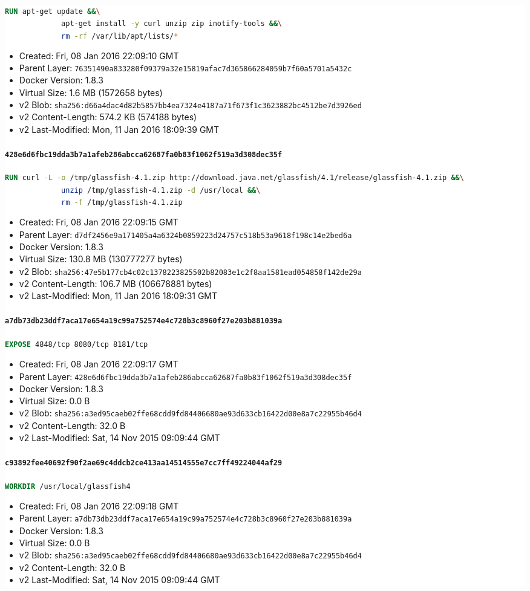 ```dockerfile
RUN apt-get update &&\
             apt-get install -y curl unzip zip inotify-tools &&\
             rm -rf /var/lib/apt/lists/*
```

-	Created: Fri, 08 Jan 2016 22:09:10 GMT
-	Parent Layer: `76351490a833280f09379a32e15819afac7d365866284059b7f60a5701a5432c`
-	Docker Version: 1.8.3
-	Virtual Size: 1.6 MB (1572658 bytes)
-	v2 Blob: `sha256:d66a4dac4d82b5857bb4ea7324e4187a71f673f1c3623882bc4512be7d3926ed`
-	v2 Content-Length: 574.2 KB (574188 bytes)
-	v2 Last-Modified: Mon, 11 Jan 2016 18:09:39 GMT

#### `428e6d6fbc19dda3b7a1afeb286abcca62687fa0b83f1062f519a3d308dec35f`

```dockerfile
RUN curl -L -o /tmp/glassfish-4.1.zip http://download.java.net/glassfish/4.1/release/glassfish-4.1.zip &&\
             unzip /tmp/glassfish-4.1.zip -d /usr/local &&\
             rm -f /tmp/glassfish-4.1.zip
```

-	Created: Fri, 08 Jan 2016 22:09:15 GMT
-	Parent Layer: `d7df2456e9a171405a4a6324b0859223d24757c518b53a9618f198c14e2bed6a`
-	Docker Version: 1.8.3
-	Virtual Size: 130.8 MB (130777277 bytes)
-	v2 Blob: `sha256:47e5b177cb4c02c1378223825502b82083e1c2f8aa1581ead054858f142de29a`
-	v2 Content-Length: 106.7 MB (106678881 bytes)
-	v2 Last-Modified: Mon, 11 Jan 2016 18:09:31 GMT

#### `a7db73db23ddf7aca17e654a19c99a752574e4c728b3c8960f27e203b881039a`

```dockerfile
EXPOSE 4848/tcp 8080/tcp 8181/tcp
```

-	Created: Fri, 08 Jan 2016 22:09:17 GMT
-	Parent Layer: `428e6d6fbc19dda3b7a1afeb286abcca62687fa0b83f1062f519a3d308dec35f`
-	Docker Version: 1.8.3
-	Virtual Size: 0.0 B
-	v2 Blob: `sha256:a3ed95caeb02ffe68cdd9fd84406680ae93d633cb16422d00e8a7c22955b46d4`
-	v2 Content-Length: 32.0 B
-	v2 Last-Modified: Sat, 14 Nov 2015 09:09:44 GMT

#### `c93892fee40692f90f2ae69c4ddcb2ce413aa14514555e7cc7ff49224044af29`

```dockerfile
WORKDIR /usr/local/glassfish4
```

-	Created: Fri, 08 Jan 2016 22:09:18 GMT
-	Parent Layer: `a7db73db23ddf7aca17e654a19c99a752574e4c728b3c8960f27e203b881039a`
-	Docker Version: 1.8.3
-	Virtual Size: 0.0 B
-	v2 Blob: `sha256:a3ed95caeb02ffe68cdd9fd84406680ae93d633cb16422d00e8a7c22955b46d4`
-	v2 Content-Length: 32.0 B
-	v2 Last-Modified: Sat, 14 Nov 2015 09:09:44 GMT
